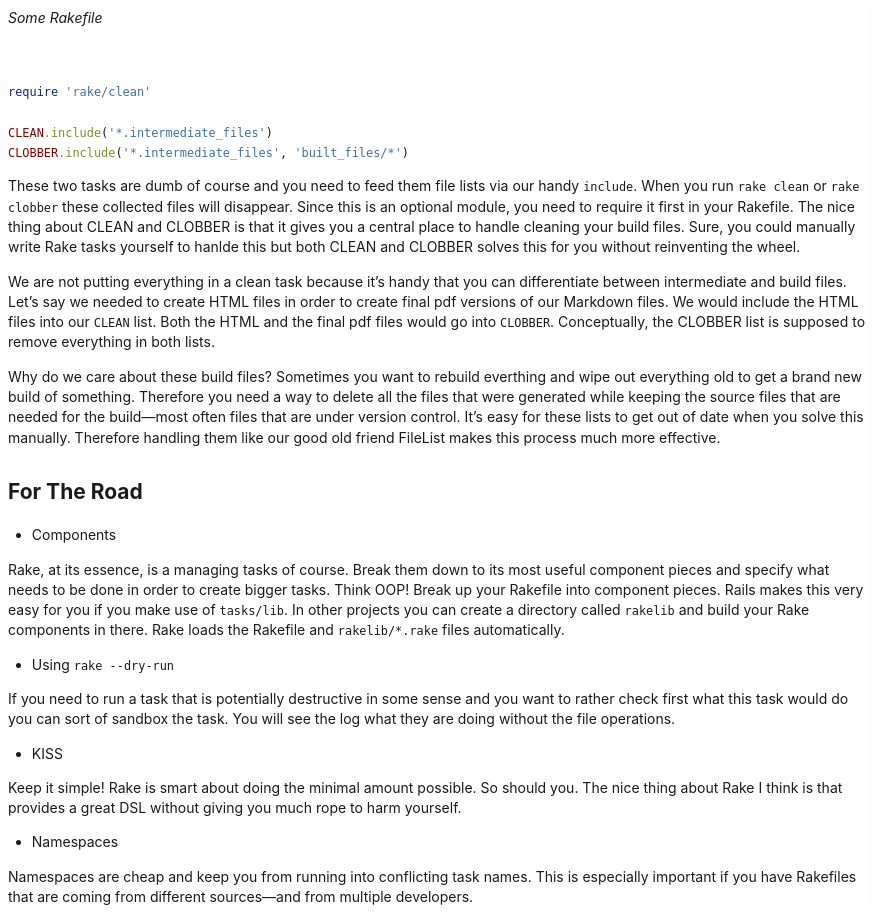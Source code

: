 ###### Some Rakefile

``` ruby

require 'rake/clean'

CLEAN.include('*.intermediate_files')
CLOBBER.include('*.intermediate_files', 'built_files/*')

```

These two tasks are dumb of course and you need to feed them file lists via our handy `include`. When you run `rake clean` or `rake clobber` these collected files will disappear. Since this is an optional module, you need to require it first in your Rakefile. The nice thing about CLEAN and CLOBBER is that it gives you a central place to handle cleaning your build files. Sure, you could manually write Rake tasks yourself to hanlde this but both CLEAN and CLOBBER solves this for you without reinventing the wheel.

We are not putting everything in a clean task because it’s handy that you can differentiate between intermediate and build files. Let’s say we needed to create HTML files in order to create final pdf versions of our Markdown files. We would include the HTML files into our `CLEAN` list. Both the HTML and the final pdf files would go into `CLOBBER`. Conceptually, the CLOBBER list is supposed to remove everything in both lists.

Why do we care about these build files? Sometimes you want to rebuild everthing and wipe out everything old to get a brand new build of something. Therefore you need a way to delete all the files that were generated while keeping the source files that are needed for the build—most often files that are under version control. It’s easy for these lists to get out of date when you solve this manually. Therefore handling them like our good old friend FileList makes this process much more effective.

## For The Road

+ Components 

Rake, at its essence, is a managing tasks of course. Break them down to its most useful component pieces and specify what needs to be done in order to create bigger tasks. Think OOP! Break up your Rakefile into component pieces. Rails makes this very easy for you if you make use of `tasks/lib`. In other projects you can create a directory called `rakelib` and build your Rake components in there. Rake loads the Rakefile and ```rakelib/*.rake``` files automatically.

+ Using `rake --dry-run`

If you need to run a task that is potentially destructive in some sense and you want to rather check first what this task would do you can sort of sandbox the task. You will see the log what they are doing without the file operations.

+ KISS

Keep it simple! Rake is smart about doing the minimal amount possible. So should you. The nice thing about Rake I think is that provides a great DSL without giving you much rope to harm yourself.

+ Namespaces

Namespaces are cheap and keep you from running into conflicting task names. This is especially important if you have Rakefiles that are coming from different sources—and from multiple developers.
